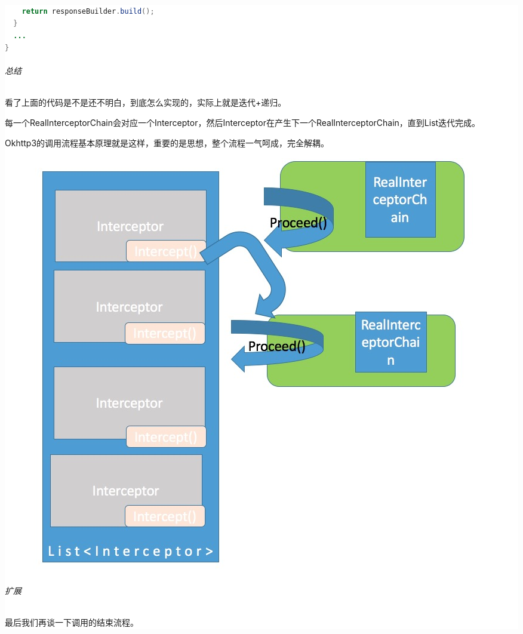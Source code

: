 ```java
    return responseBuilder.build();
  }
  ...
}
```

###### 总结
看了上面的代码是不是还不明白，到底怎么实现的，实际上就是迭代+递归。

每一个RealInterceptorChain会对应一个Interceptor，然后Interceptor在产生下一个RealInterceptorChain，直到List迭代完成。

Okhttp3的调用流程基本原理就是这样，重要的是思想，整个流程一气呵成，完全解耦。

![](../images/RealInterceptorChain.jpg)

###### 扩展
最后我们再谈一下调用的结束流程。
